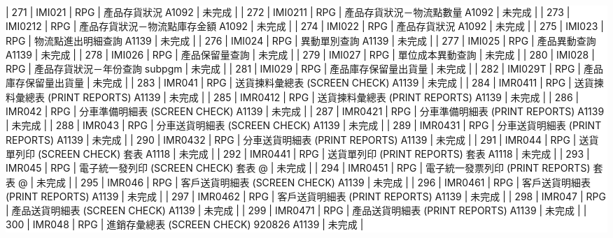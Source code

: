 | 271 | IMI021 | RPG | 產品存貨狀況                                A1092 | 未完成 |
| 272 | IMI0211 | RPG | 產品存貨狀況－物流點數量                    A1092 | 未完成 |
| 273 | IMI0212 | RPG | 產品存貨狀況－物流點庫存金額                A1092 | 未完成 |
| 274 | IMI022 | RPG | 產品存貨狀況                                A1092 | 未完成 |
| 275 | IMI023 | RPG | 物流點進出明細查詢                          A1139 | 未完成 |
| 276 | IMI024 | RPG | 異動單別查詢                                A1139 | 未完成 |
| 277 | IMI025 | RPG | 產品異動查詢                                A1139 | 未完成 |
| 278 | IMI026 | RPG | 產品保留量查詢 | 未完成 |
| 279 | IMI027 | RPG | 單位成本異動查詢 | 未完成 |
| 280 | IMI028 | RPG | 產品存貨狀況－年份查詢 subpgm | 未完成 |
| 281 | IMI029 | RPG | 產品庫存保留量出貨量 | 未完成 |
| 282 | IMI029T | RPG | 產品庫存保留量出貨量 | 未完成 |
| 283 | IMR041 | RPG | 送貨揀料彙總表 (SCREEN CHECK)               A1139 | 未完成 |
| 284 | IMR0411 | RPG | 送貨揀料彙總表 (PRINT REPORTS)              A1139 | 未完成 |
| 285 | IMR0412 | RPG | 送貨揀料彙總表 (PRINT REPORTS)              A1139 | 未完成 |
| 286 | IMR042 | RPG | 分車準備明細表 (SCREEN CHECK)               A1139 | 未完成 |
| 287 | IMR0421 | RPG | 分車準備明細表 (PRINT REPORTS)              A1139 | 未完成 |
| 288 | IMR043 | RPG | 分車送貨明細表 (SCREEN CHECK)               A1139 | 未完成 |
| 289 | IMR0431 | RPG | 分車送貨明細表 (PRINT REPORTS)              A1139 | 未完成 |
| 290 | IMR0432 | RPG | 分車送貨明細表 (PRINT REPORTS)              A1139 | 未完成 |
| 291 | IMR044 | RPG | 送貨單列印 (SCREEN CHECK)       套表        A1118 | 未完成 |
| 292 | IMR0441 | RPG | 送貨單列印 (PRINT REPORTS)      套表        A1118 | 未完成 |
| 293 | IMR045 | RPG | 電子統一發列印 (SCREEN CHECK)   套表  @ | 未完成 |
| 294 | IMR0451 | RPG | 電子統一發票列印 (PRINT REPORTS) 套表 @ | 未完成 |
| 295 | IMR046 | RPG | 客戶送貨明細表 (SCREEN CHECK)               A1139 | 未完成 |
| 296 | IMR0461 | RPG | 客戶送貨明細表 (PRINT REPORTS)              A1139 | 未完成 |
| 297 | IMR0462 | RPG | 客戶送貨明細表 (PRINT REPORTS)              A1139 | 未完成 |
| 298 | IMR047 | RPG | 產品送貨明細表 (SCREEN CHECK)               A1139 | 未完成 |
| 299 | IMR0471 | RPG | 產品送貨明細表 (PRINT REPORTS)              A1139 | 未完成 |
| 300 | IMR048 | RPG | 進銷存彙總表 (SCREEN CHECK)     920826      A1139 | 未完成 |
